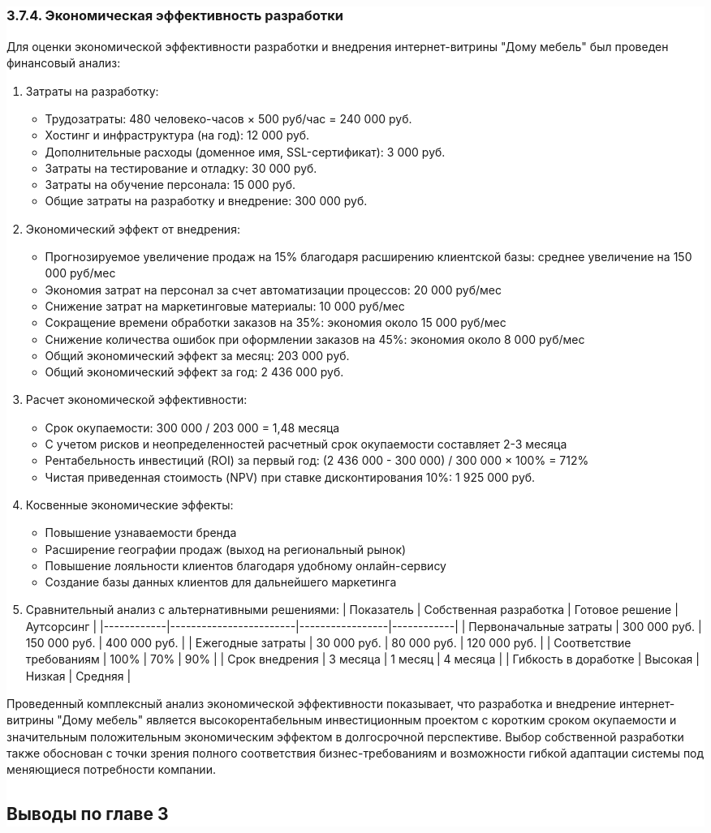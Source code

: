 ### 3.7.4. Экономическая эффективность разработки
Для оценки экономической эффективности разработки и внедрения интернет-витрины "Дому мебель" был проведен финансовый анализ:

1. Затраты на разработку:
   - Трудозатраты: 480 человеко-часов × 500 руб/час = 240 000 руб.
   - Хостинг и инфраструктура (на год): 12 000 руб.
   - Дополнительные расходы (доменное имя, SSL-сертификат): 3 000 руб.
   - Затраты на тестирование и отладку: 30 000 руб.
   - Затраты на обучение персонала: 15 000 руб.
   - Общие затраты на разработку и внедрение: 300 000 руб.

2. Экономический эффект от внедрения:
   - Прогнозируемое увеличение продаж на 15% благодаря расширению клиентской базы: среднее увеличение на 150 000 руб/мес
   - Экономия затрат на персонал за счет автоматизации процессов: 20 000 руб/мес
   - Снижение затрат на маркетинговые материалы: 10 000 руб/мес
   - Сокращение времени обработки заказов на 35%: экономия около 15 000 руб/мес
   - Снижение количества ошибок при оформлении заказов на 45%: экономия около 8 000 руб/мес
   - Общий экономический эффект за месяц: 203 000 руб.
   - Общий экономический эффект за год: 2 436 000 руб.

3. Расчет экономической эффективности:
   - Срок окупаемости: 300 000 / 203 000 = 1,48 месяца
   - С учетом рисков и неопределенностей расчетный срок окупаемости составляет 2-3 месяца
   - Рентабельность инвестиций (ROI) за первый год: (2 436 000 - 300 000) / 300 000 × 100% = 712%
   - Чистая приведенная стоимость (NPV) при ставке дисконтирования 10%: 1 925 000 руб.

4. Косвенные экономические эффекты:
   - Повышение узнаваемости бренда
   - Расширение географии продаж (выход на региональный рынок)
   - Повышение лояльности клиентов благодаря удобному онлайн-сервису
   - Создание базы данных клиентов для дальнейшего маркетинга

5. Сравнительный анализ с альтернативными решениями:
   | Показатель | Собственная разработка | Готовое решение | Аутсорсинг |
   |------------|------------------------|-----------------|------------|
   | Первоначальные затраты | 300 000 руб. | 150 000 руб. | 400 000 руб. |
   | Ежегодные затраты | 30 000 руб. | 80 000 руб. | 120 000 руб. |
   | Соответствие требованиям | 100% | 70% | 90% |
   | Срок внедрения | 3 месяца | 1 месяц | 4 месяца |
   | Гибкость в доработке | Высокая | Низкая | Средняя |

Проведенный комплексный анализ экономической эффективности показывает, что разработка и внедрение интернет-витрины "Дому мебель" является высокорентабельным инвестиционным проектом с коротким сроком окупаемости и значительным положительным экономическим эффектом в долгосрочной перспективе. Выбор собственной разработки также обоснован с точки зрения полного соответствия бизнес-требованиям и возможности гибкой адаптации системы под меняющиеся потребности компании.

## Выводы по главе 3
